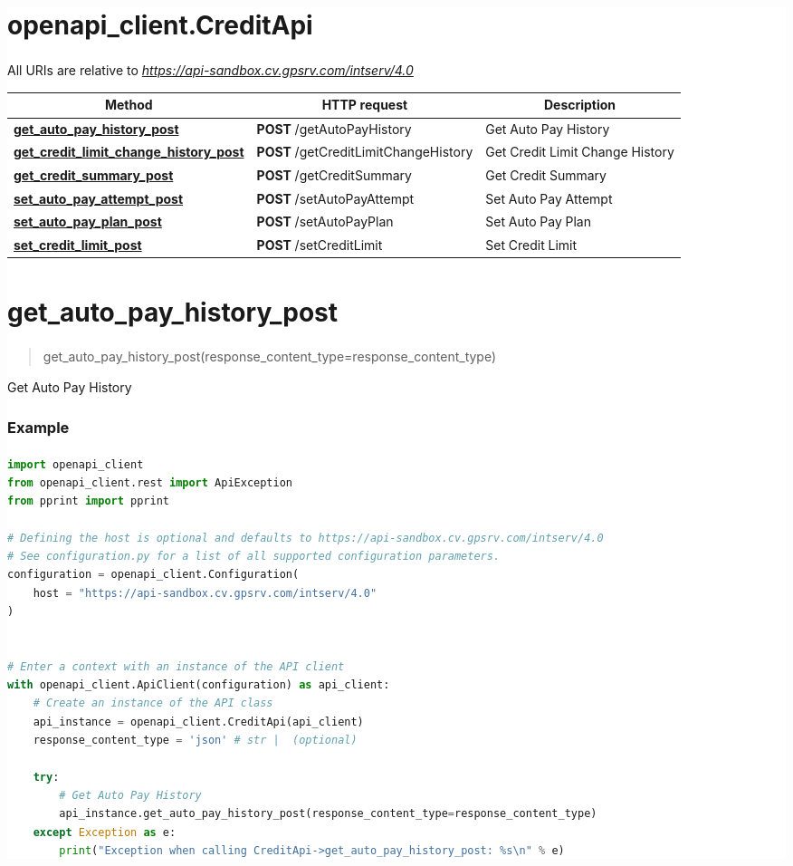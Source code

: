 # openapi_client.CreditApi

All URIs are relative to *https://api-sandbox.cv.gpsrv.com/intserv/4.0*

Method | HTTP request | Description
------------- | ------------- | -------------
[**get_auto_pay_history_post**](CreditApi.md#get_auto_pay_history_post) | **POST** /getAutoPayHistory | Get Auto Pay History
[**get_credit_limit_change_history_post**](CreditApi.md#get_credit_limit_change_history_post) | **POST** /getCreditLimitChangeHistory | Get Credit Limit Change History
[**get_credit_summary_post**](CreditApi.md#get_credit_summary_post) | **POST** /getCreditSummary | Get Credit Summary
[**set_auto_pay_attempt_post**](CreditApi.md#set_auto_pay_attempt_post) | **POST** /setAutoPayAttempt | Set Auto Pay Attempt
[**set_auto_pay_plan_post**](CreditApi.md#set_auto_pay_plan_post) | **POST** /setAutoPayPlan | Set Auto Pay Plan
[**set_credit_limit_post**](CreditApi.md#set_credit_limit_post) | **POST** /setCreditLimit | Set Credit Limit


# **get_auto_pay_history_post**
> get_auto_pay_history_post(response_content_type=response_content_type)

Get Auto Pay History

### Example


```python
import openapi_client
from openapi_client.rest import ApiException
from pprint import pprint

# Defining the host is optional and defaults to https://api-sandbox.cv.gpsrv.com/intserv/4.0
# See configuration.py for a list of all supported configuration parameters.
configuration = openapi_client.Configuration(
    host = "https://api-sandbox.cv.gpsrv.com/intserv/4.0"
)


# Enter a context with an instance of the API client
with openapi_client.ApiClient(configuration) as api_client:
    # Create an instance of the API class
    api_instance = openapi_client.CreditApi(api_client)
    response_content_type = 'json' # str |  (optional)

    try:
        # Get Auto Pay History
        api_instance.get_auto_pay_history_post(response_content_type=response_content_type)
    except Exception as e:
        print("Exception when calling CreditApi->get_auto_pay_history_post: %s\n" % e)
```

